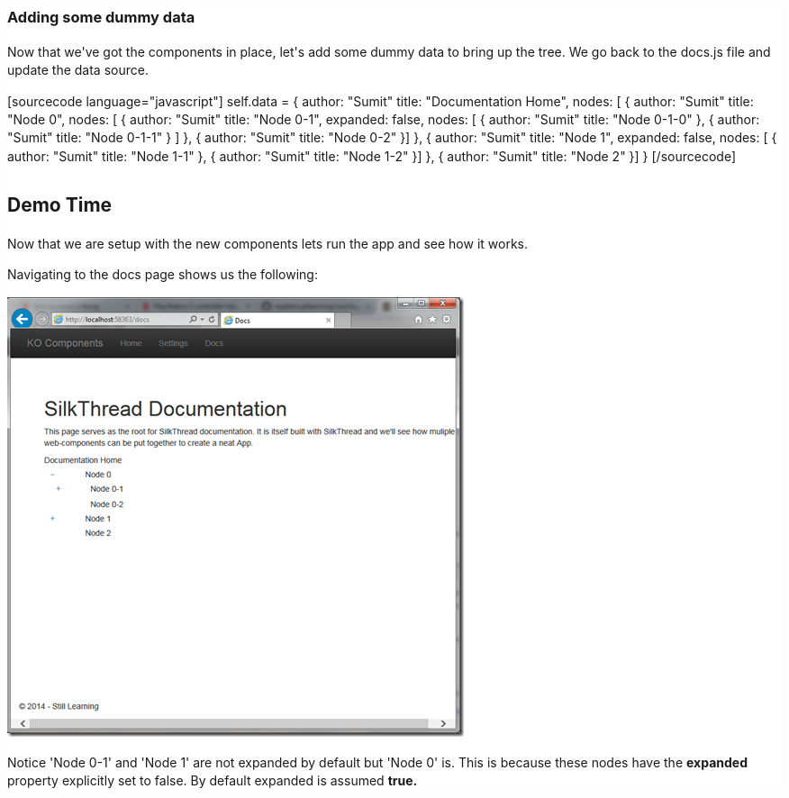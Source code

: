 
### Adding some dummy data

Now that we've got the components in place, let's add some dummy data to bring up the tree. We go back to the docs.js file and update the data source.

\[sourcecode language="javascript"\] self.data = { author: "Sumit"
title: "Documentation Home", nodes: \[ { author: "Sumit"
title: "Node 0", nodes: \[ { author: "Sumit"
title: "Node 0-1", expanded: false, nodes: \[ { author: "Sumit"
title: "Node 0-1-0" }, { author: "Sumit"
title: "Node 0-1-1" } \] }, { author: "Sumit"
title: "Node 0-2" }\] }, { author: "Sumit"
title: "Node 1", expanded: false, nodes: \[ { author: "Sumit"
title: "Node 1-1" }, { author: "Sumit"
title: "Node 1-2" }\] }, { author: "Sumit"
title: "Node 2" }\] } \[/sourcecode\]

## Demo Time

Now that we are setup with the new components lets run the app and see how it works.

Navigating to the docs page shows us the following:

[![image](images/image_thumb.png "image")](/images/blog/2015/01/images/blog/image.png)

Notice 'Node 0-1' and 'Node 1' are not expanded by default but 'Node 0' is. This is because these nodes have the **expanded** property explicitly set to false. By default expanded is assumed **true.**
